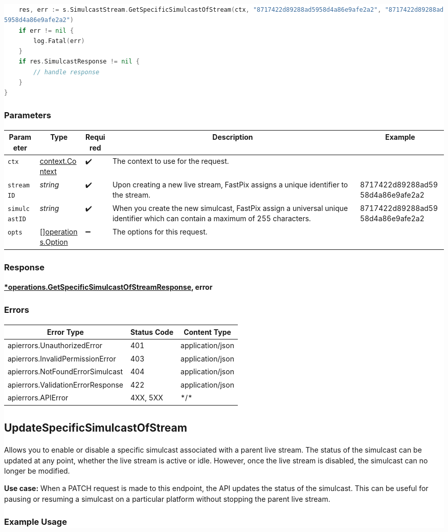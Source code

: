 ```go
    res, err := s.SimulcastStream.GetSpecificSimulcastOfStream(ctx, "8717422d89288ad5958d4a86e9afe2a2", "8717422d89288ad5958d4a86e9afe2a2")
    if err != nil {
        log.Fatal(err)
    }
    if res.SimulcastResponse != nil {
        // handle response
    }
}
```

### Parameters

| Parameter                                                                                                                      | Type                                                                                                                           | Required                                                                                                                       | Description                                                                                                                    | Example                                                                                                                        |
| ------------------------------------------------------------------------------------------------------------------------------ | ------------------------------------------------------------------------------------------------------------------------------ | ------------------------------------------------------------------------------------------------------------------------------ | ------------------------------------------------------------------------------------------------------------------------------ | ------------------------------------------------------------------------------------------------------------------------------ |
| `ctx`                                                                                                                          | [context.Context](https://pkg.go.dev/context#Context)                                                                          | :heavy_check_mark:                                                                                                             | The context to use for the request.                                                                                            |                                                                                                                                |
| `streamID`                                                                                                                     | *string*                                                                                                                       | :heavy_check_mark:                                                                                                             | Upon creating a new live stream, FastPix assigns a unique identifier to the stream.                                            | 8717422d89288ad5958d4a86e9afe2a2                                                                                               |
| `simulcastID`                                                                                                                  | *string*                                                                                                                       | :heavy_check_mark:                                                                                                             | When you create the new simulcast, FastPix assign a universal unique identifier which can contain a maximum of 255 characters. | 8717422d89288ad5958d4a86e9afe2a2                                                                                               |
| `opts`                                                                                                                         | [][operations.Option](../../models/operations/option.md)                                                                       | :heavy_minus_sign:                                                                                                             | The options for this request.                                                                                                  |                                                                                                                                |

### Response

**[*operations.GetSpecificSimulcastOfStreamResponse](../../models/operations/getspecificsimulcastofstreamresponse.md), error**

### Errors

| Error Type                        | Status Code                       | Content Type                      |
| --------------------------------- | --------------------------------- | --------------------------------- |
| apierrors.UnauthorizedError       | 401                               | application/json                  |
| apierrors.InvalidPermissionError  | 403                               | application/json                  |
| apierrors.NotFoundErrorSimulcast  | 404                               | application/json                  |
| apierrors.ValidationErrorResponse | 422                               | application/json                  |
| apierrors.APIError                | 4XX, 5XX                          | \*/\*                             |

## UpdateSpecificSimulcastOfStream

Allows you to enable or disable a specific simulcast associated with a parent live stream. The status of the simulcast can be updated at any point, whether the live stream is active or idle. However, once the live stream is disabled, the simulcast can no longer be modified. 

  **Use case:** When a PATCH request is made to this endpoint, the API updates the status of the simulcast. This can be useful for pausing or resuming a simulcast on a particular platform without stopping the parent live stream. 

### Example Usage
